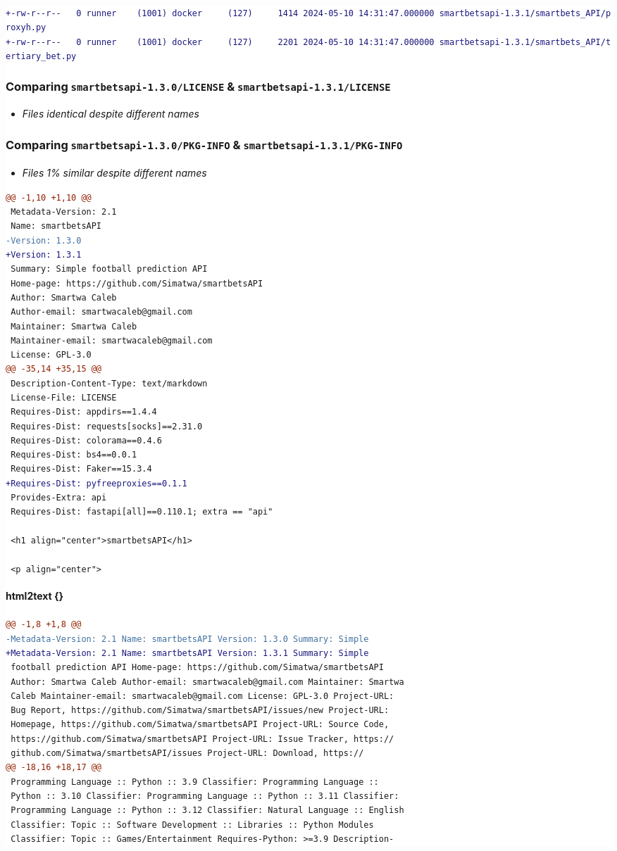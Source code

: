 ```diff
+-rw-r--r--   0 runner    (1001) docker     (127)     1414 2024-05-10 14:31:47.000000 smartbetsapi-1.3.1/smartbets_API/proxyh.py
+-rw-r--r--   0 runner    (1001) docker     (127)     2201 2024-05-10 14:31:47.000000 smartbetsapi-1.3.1/smartbets_API/tertiary_bet.py
```

### Comparing `smartbetsapi-1.3.0/LICENSE` & `smartbetsapi-1.3.1/LICENSE`

 * *Files identical despite different names*

### Comparing `smartbetsapi-1.3.0/PKG-INFO` & `smartbetsapi-1.3.1/PKG-INFO`

 * *Files 1% similar despite different names*

```diff
@@ -1,10 +1,10 @@
 Metadata-Version: 2.1
 Name: smartbetsAPI
-Version: 1.3.0
+Version: 1.3.1
 Summary: Simple football prediction API
 Home-page: https://github.com/Simatwa/smartbetsAPI
 Author: Smartwa Caleb
 Author-email: smartwacaleb@gmail.com
 Maintainer: Smartwa Caleb
 Maintainer-email: smartwacaleb@gmail.com
 License: GPL-3.0
@@ -35,14 +35,15 @@
 Description-Content-Type: text/markdown
 License-File: LICENSE
 Requires-Dist: appdirs==1.4.4
 Requires-Dist: requests[socks]==2.31.0
 Requires-Dist: colorama==0.4.6
 Requires-Dist: bs4==0.0.1
 Requires-Dist: Faker==15.3.4
+Requires-Dist: pyfreeproxies==0.1.1
 Provides-Extra: api
 Requires-Dist: fastapi[all]==0.110.1; extra == "api"
 
 <h1 align="center">smartbetsAPI</h1>
 
 <p align="center">
```

#### html2text {}

```diff
@@ -1,8 +1,8 @@
-Metadata-Version: 2.1 Name: smartbetsAPI Version: 1.3.0 Summary: Simple
+Metadata-Version: 2.1 Name: smartbetsAPI Version: 1.3.1 Summary: Simple
 football prediction API Home-page: https://github.com/Simatwa/smartbetsAPI
 Author: Smartwa Caleb Author-email: smartwacaleb@gmail.com Maintainer: Smartwa
 Caleb Maintainer-email: smartwacaleb@gmail.com License: GPL-3.0 Project-URL:
 Bug Report, https://github.com/Simatwa/smartbetsAPI/issues/new Project-URL:
 Homepage, https://github.com/Simatwa/smartbetsAPI Project-URL: Source Code,
 https://github.com/Simatwa/smartbetsAPI Project-URL: Issue Tracker, https://
 github.com/Simatwa/smartbetsAPI/issues Project-URL: Download, https://
@@ -18,16 +18,17 @@
 Programming Language :: Python :: 3.9 Classifier: Programming Language ::
 Python :: 3.10 Classifier: Programming Language :: Python :: 3.11 Classifier:
 Programming Language :: Python :: 3.12 Classifier: Natural Language :: English
 Classifier: Topic :: Software Development :: Libraries :: Python Modules
 Classifier: Topic :: Games/Entertainment Requires-Python: >=3.9 Description-
```